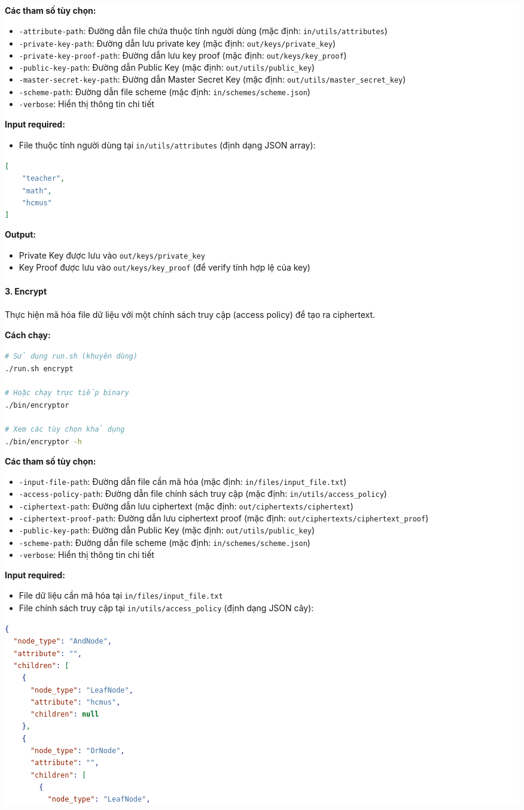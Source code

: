 **Các tham số tùy chọn:**
- `-attribute-path`: Đường dẫn file chứa thuộc tính người dùng (mặc định: `in/utils/attributes`)
- `-private-key-path`: Đường dẫn lưu private key (mặc định: `out/keys/private_key`)
- `-private-key-proof-path`: Đường dẫn lưu key proof (mặc định: `out/keys/key_proof`)
- `-public-key-path`: Đường dẫn Public Key (mặc định: `out/utils/public_key`)
- `-master-secret-key-path`: Đường dẫn Master Secret Key (mặc định: `out/utils/master_secret_key`)
- `-scheme-path`: Đường dẫn file scheme (mặc định: `in/schemes/scheme.json`)
- `-verbose`: Hiển thị thông tin chi tiết

**Input required:**
- File thuộc tính người dùng tại `in/utils/attributes` (định dạng JSON array):
```json
[
    "teacher",
    "math", 
    "hcmus"
]
```

**Output:**
- Private Key được lưu vào `out/keys/private_key`
- Key Proof được lưu vào `out/keys/key_proof` (để verify tính hợp lệ của key)

#### 3. Encrypt
Thực hiện mã hóa file dữ liệu với một chính sách truy cập (access policy) để tạo ra ciphertext.

**Cách chạy:**
```bash
# Sử dụng run.sh (khuyên dùng)
./run.sh encrypt

# Hoặc chạy trực tiếp binary
./bin/encryptor

# Xem các tùy chọn khả dụng
./bin/encryptor -h
```

**Các tham số tùy chọn:**
- `-input-file-path`: Đường dẫn file cần mã hóa (mặc định: `in/files/input_file.txt`)
- `-access-policy-path`: Đường dẫn file chính sách truy cập (mặc định: `in/utils/access_policy`)
- `-ciphertext-path`: Đường dẫn lưu ciphertext (mặc định: `out/ciphertexts/ciphertext`)
- `-ciphertext-proof-path`: Đường dẫn lưu ciphertext proof (mặc định: `out/ciphertexts/ciphertext_proof`)
- `-public-key-path`: Đường dẫn Public Key (mặc định: `out/utils/public_key`)
- `-scheme-path`: Đường dẫn file scheme (mặc định: `in/schemes/scheme.json`)
- `-verbose`: Hiển thị thông tin chi tiết

**Input required:**
- File dữ liệu cần mã hóa tại `in/files/input_file.txt`
- File chính sách truy cập tại `in/utils/access_policy` (định dạng JSON cây):
```json
{
  "node_type": "AndNode",
  "attribute": "",
  "children": [
    {
      "node_type": "LeafNode", 
      "attribute": "hcmus",
      "children": null
    },
    {
      "node_type": "OrNode",
      "attribute": "",
      "children": [
        {
          "node_type": "LeafNode",
```